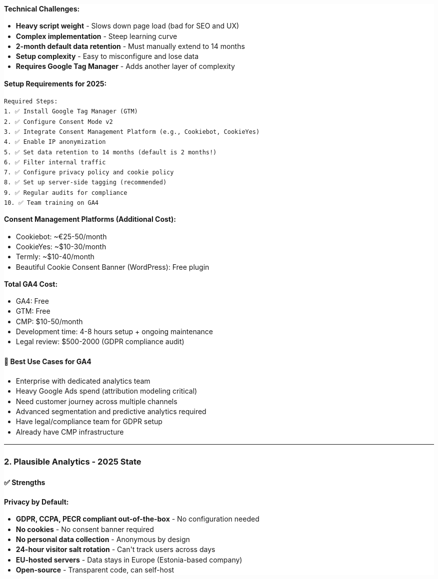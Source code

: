 **Technical Challenges:**
- **Heavy script weight** - Slows down page load (bad for SEO and UX)
- **Complex implementation** - Steep learning curve
- **2-month default data retention** - Must manually extend to 14 months
- **Setup complexity** - Easy to misconfigure and lose data
- **Requires Google Tag Manager** - Adds another layer of complexity

**Setup Requirements for 2025:**
```
Required Steps:
1. ✅ Install Google Tag Manager (GTM)
2. ✅ Configure Consent Mode v2
3. ✅ Integrate Consent Management Platform (e.g., Cookiebot, CookieYes)
4. ✅ Enable IP anonymization
5. ✅ Set data retention to 14 months (default is 2 months!)
6. ✅ Filter internal traffic
7. ✅ Configure privacy policy and cookie policy
8. ✅ Set up server-side tagging (recommended)
9. ✅ Regular audits for compliance
10. ✅ Team training on GA4
```

**Consent Management Platforms (Additional Cost):**
- Cookiebot: ~€25-50/month
- CookieYes: ~$10-30/month
- Termly: ~$10-40/month
- Beautiful Cookie Consent Banner (WordPress): Free plugin

**Total GA4 Cost:**
- GA4: Free
- GTM: Free
- CMP: $10-50/month
- Development time: 4-8 hours setup + ongoing maintenance
- Legal review: $500-2000 (GDPR compliance audit)

#### 🎯 Best Use Cases for GA4

- Enterprise with dedicated analytics team
- Heavy Google Ads spend (attribution modeling critical)
- Need customer journey across multiple channels
- Advanced segmentation and predictive analytics required
- Have legal/compliance team for GDPR setup
- Already have CMP infrastructure

---

### 2. Plausible Analytics - 2025 State

#### ✅ Strengths

**Privacy by Default:**
- **GDPR, CCPA, PECR compliant out-of-the-box** - No configuration needed
- **No cookies** - No consent banner required
- **No personal data collection** - Anonymous by design
- **24-hour visitor salt rotation** - Can't track users across days
- **EU-hosted servers** - Data stays in Europe (Estonia-based company)
- **Open-source** - Transparent code, can self-host
